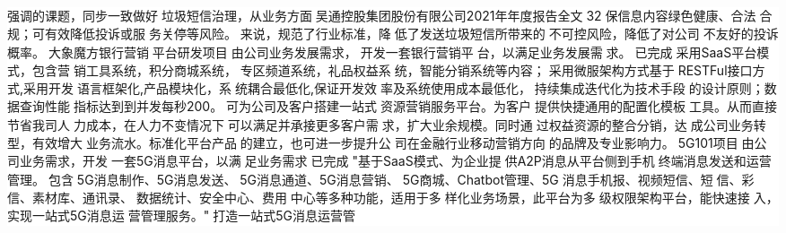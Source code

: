 强调的课题，同步一致做好
垃圾短信治理，从业务方面
吴通控股集团股份有限公司2021年年度报告全文
32
保信息内容绿色健康、合法
合规；可有效降低投诉或服
务关停等风险。
来说，规范了行业标准，降
低了发送垃圾短信所带来的
不可控风险，降低了对公司
不友好的投诉概率。
大象魔方银行营销
平台研发项目
由公司业务发展需求，
开发一套银行营销平
台，以满足业务发展需
求。
已完成
采用SaaS平台模式，包含营
销工具系统，积分商城系统，
专区频道系统，礼品权益系
统，智能分销系统等内容；
采用微服架构方式基于
RESTFul接口方式,采用开发
语言框架化,产品模块化，系
统耦合最低化,保证开发效
率及系统使用成本最低化，
持续集成迭代化为技术手段
的设计原则；数据查询性能
指标达到到并发每秒200。
可为公司及客户搭建一站式
资源营销服务平台。为客户
提供快捷通用的配置化模板
工具。从而直接节省我司人
力成本，在人力不变情况下
可以满足并承接更多客户需
求，扩大业余规模。同时通
过权益资源的整合分销，达
成公司业务转型，有效增大
业务流水。标准化平台产品
的建立，也可进一步提升公
司在金融行业移动营销方向
的品牌及专业影响力。
5G101项目
由公司业务需求，开发
一套5G消息平台，以满
足业务需求
已完成
"基于SaaS模式、为企业提
供A2P消息从平台侧到手机
终端消息发送和运营管理。
包含
5G消息制作、5G消息发送、
5G消息通道、5G消息营销、
5G商城、Chatbot管理、5G
消息手机报、视频短信、短
信、彩信、素材库、通讯录、
数据统计、安全中心、费用
中心等多种功能，适用于多
样化业务场景，此平台为多
级权限架构平台，能快速接
入，实现一站式5G消息运
营管理服务。"
打造一站式5G消息运营管